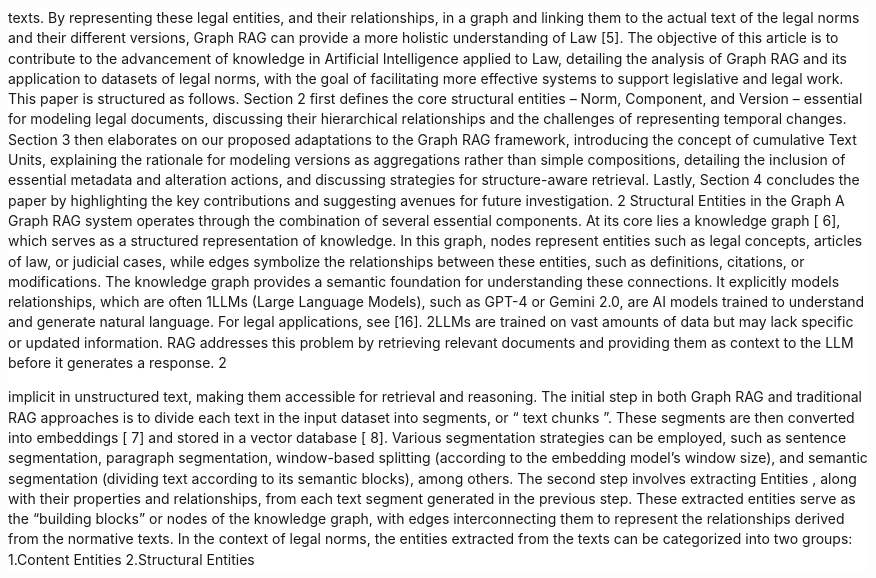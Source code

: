 texts. By representing these legal entities, and their relationships, in a graph and linking them to the actual
text of the legal norms and their different versions, Graph RAG can provide a more holistic understanding of
Law [5].
The objective of this article is to contribute to the advancement of knowledge in Artificial Intelligence
applied to Law, detailing the analysis of Graph RAG and its application to datasets of legal norms, with the
goal of facilitating more effective systems to support legislative and legal work.
This paper is structured as follows. Section 2 first defines the core structural entities – Norm, Component,
and Version – essential for modeling legal documents, discussing their hierarchical relationships and the
challenges of representing temporal changes. Section 3 then elaborates on our proposed adaptations to
the Graph RAG framework, introducing the concept of cumulative Text Units, explaining the rationale
for modeling versions as aggregations rather than simple compositions, detailing the inclusion of essential
metadata and alteration actions, and discussing strategies for structure-aware retrieval. Lastly, Section 4
concludes the paper by highlighting the key contributions and suggesting avenues for future investigation.
2 Structural Entities in the Graph
A Graph RAG system operates through the combination of several essential components. At its core lies a
knowledge graph [ 6], which serves as a structured representation of knowledge. In this graph, nodes represent
entities such as legal concepts, articles of law, or judicial cases, while edges symbolize the relationships
between these entities, such as definitions, citations, or modifications. The knowledge graph provides a
semantic foundation for understanding these connections. It explicitly models relationships, which are often
1LLMs (Large Language Models), such as GPT-4 or Gemini 2.0, are AI models trained to understand and generate natural
language. For legal applications, see [16].
2LLMs are trained on vast amounts of data but may lack specific or updated information. RAG addresses this problem by
retrieving relevant documents and providing them as context to the LLM before it generates a response.
2

implicit in unstructured text, making them accessible for retrieval and reasoning.
The initial step in both Graph RAG and traditional RAG approaches is to divide each text in the input
dataset into segments, or “ text chunks ”. These segments are then converted into embeddings [ 7] and stored
in a vector database [ 8]. Various segmentation strategies can be employed, such as sentence segmentation,
paragraph segmentation, window-based splitting (according to the embedding model’s window size), and
semantic segmentation (dividing text according to its semantic blocks), among others.
The second step involves extracting Entities , along with their properties and relationships, from each text
segment generated in the previous step. These extracted entities serve as the “building blocks” or nodes of the
knowledge graph, with edges interconnecting them to represent the relationships derived from the normative
texts.
In the context of legal norms, the entities extracted from the texts can be categorized into two groups:
1.Content Entities
2.Structural Entities